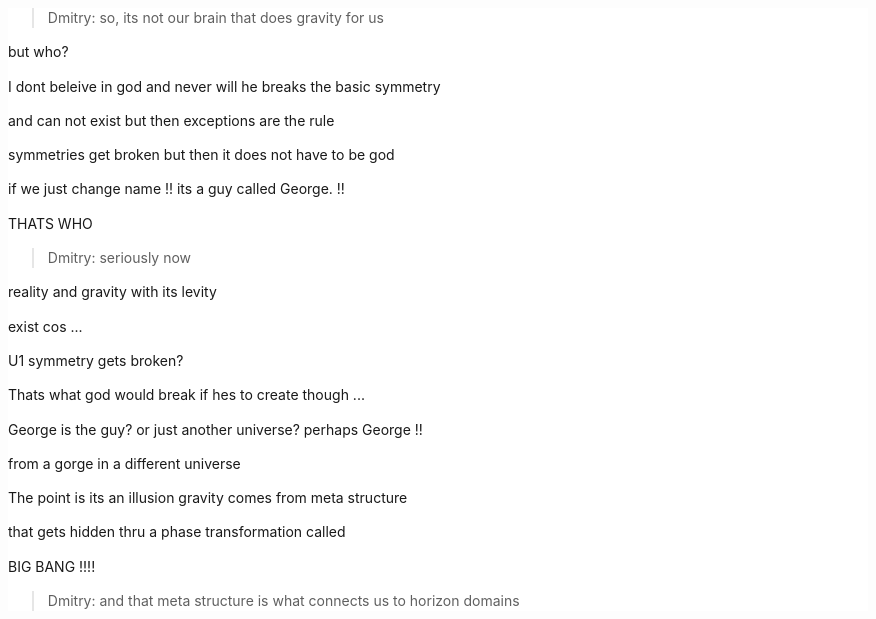 > Dmitry:
so, its not our brain
that does gravity for us

but who?

I dont beleive in god
and never will
he breaks the basic symmetry

and can not exist
but then
exceptions are the rule

symmetries get broken
but then
it does not have to be god

if we just change name
!!  its a guy called George. !!

THATS WHO

> Dmitry:
seriously now

reality and gravity
with its levity

exist
cos ...

U1 symmetry
gets broken?

Thats what god would break
if hes to create
though ...

George is the guy?
or just another universe?
perhaps George !!

from a gorge
in a different universe

The point is
its an illusion
gravity comes from meta structure

that gets hidden
thru a phase transformation
called

BIG BANG !!!!

> Dmitry:
and that meta structure
is what connects us
to horizon domains
